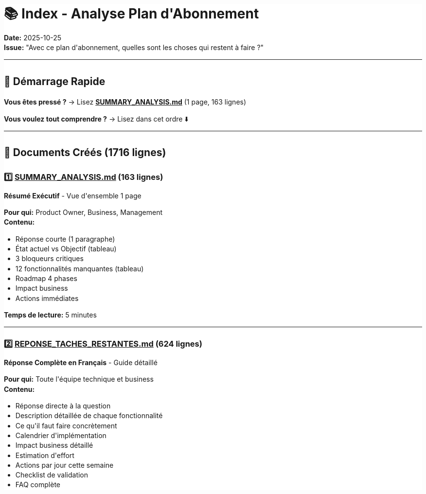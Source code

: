 # 📚 Index - Analyse Plan d'Abonnement

**Date:** 2025-10-25  
**Issue:** "Avec ce plan d'abonnement, quelles sont les choses qui restent à faire ?"

---

## 🎯 Démarrage Rapide

**Vous êtes pressé ?** → Lisez **[SUMMARY_ANALYSIS.md](./SUMMARY_ANALYSIS.md)** (1 page, 163 lignes)

**Vous voulez tout comprendre ?** → Lisez dans cet ordre ⬇️

---

## 📄 Documents Créés (1716 lignes)

### 1️⃣ [SUMMARY_ANALYSIS.md](./SUMMARY_ANALYSIS.md) (163 lignes)
**Résumé Exécutif** - Vue d'ensemble 1 page

**Pour qui:** Product Owner, Business, Management  
**Contenu:**
- Réponse courte (1 paragraphe)
- État actuel vs Objectif (tableau)
- 3 bloqueurs critiques
- 12 fonctionnalités manquantes (tableau)
- Roadmap 4 phases
- Impact business
- Actions immédiates

**Temps de lecture:** 5 minutes

---

### 2️⃣ [REPONSE_TACHES_RESTANTES.md](./REPONSE_TACHES_RESTANTES.md) (624 lignes)
**Réponse Complète en Français** - Guide détaillé

**Pour qui:** Toute l'équipe technique et business  
**Contenu:**
- Réponse directe à la question
- Description détaillée de chaque fonctionnalité
- Ce qu'il faut faire concrètement
- Calendrier d'implémentation
- Impact business détaillé
- Estimation d'effort
- Actions par jour cette semaine
- Checklist de validation
- FAQ complète
